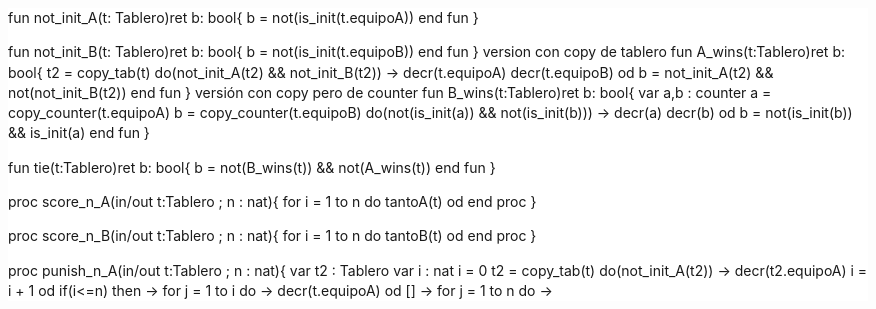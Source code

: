 fun not_init_A(t: Tablero)ret b: bool{
    b = not(is_init(t.equipoA))
end fun
}

fun not_init_B(t: Tablero)ret b: bool{ 
     b = not(is_init(t.equipoB))
end fun
}
version con copy de tablero
fun A_wins(t:Tablero)ret b: bool{
     t2 = copy_tab(t)
     do(not_init_A(t2) && not_init_B(t2)) ->
         decr(t.equipoA)
         decr(t.equipoB)
       od
       b = not_init_A(t2) && not(not_init_B(t2))
end fun
}
versión con copy pero de counter
fun B_wins(t:Tablero)ret b: bool{
     var a,b : counter
     a = copy_counter(t.equipoA)
     b = copy_counter(t.equipoB)
    do(not(is_init(a)) && not(is_init(b))) ->
         decr(a)
         decr(b)
       od
       b = not(is_init(b)) && is_init(a)
end fun
}

fun tie(t:Tablero)ret b: bool{
     b = not(B_wins(t)) && not(A_wins(t))
end fun
}

proc score_n_A(in/out t:Tablero ; n : nat){
     for i = 1 to n do 
         tantoA(t)
     od
end proc
}

proc score_n_B(in/out t:Tablero ; n : nat){
    for i = 1 to n do 
         tantoB(t)
     od
end proc
}

proc punish_n_A(in/out t:Tablero ; n : nat){
     var t2 : Tablero
     var i : nat
     i = 0
     t2 = copy_tab(t)
     do(not_init_A(t2)) ->
         decr(t2.equipoA)
         i = i + 1
      od
      if(i<=n) then ->
         for j = 1 to i do ->
             decr(t.equipoA)
         od
      [] ->
         for j = 1 to n do ->